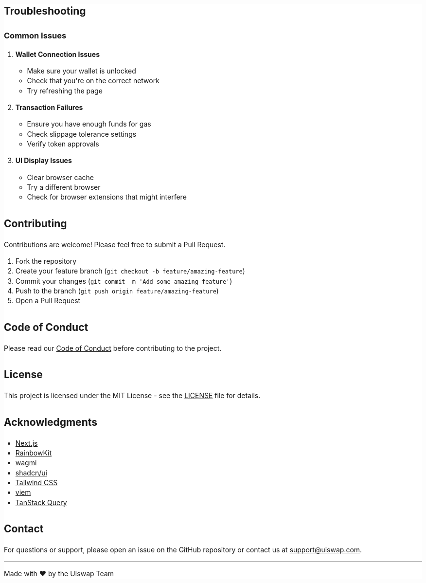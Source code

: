 ## Troubleshooting

### Common Issues

1. **Wallet Connection Issues**
   - Make sure your wallet is unlocked
   - Check that you're on the correct network
   - Try refreshing the page

2. **Transaction Failures**
   - Ensure you have enough funds for gas
   - Check slippage tolerance settings
   - Verify token approvals

3. **UI Display Issues**
   - Clear browser cache
   - Try a different browser
   - Check for browser extensions that might interfere

## Contributing

Contributions are welcome! Please feel free to submit a Pull Request.

1. Fork the repository
2. Create your feature branch (`git checkout -b feature/amazing-feature`)
3. Commit your changes (`git commit -m 'Add some amazing feature'`)
4. Push to the branch (`git push origin feature/amazing-feature`)
5. Open a Pull Request

## Code of Conduct

Please read our [Code of Conduct](CODE_OF_CONDUCT.md) before contributing to the project.

## License

This project is licensed under the MIT License - see the [LICENSE](LICENSE) file for details.

## Acknowledgments

- [Next.js](https://nextjs.org/)
- [RainbowKit](https://www.rainbowkit.com/)
- [wagmi](https://wagmi.sh/)
- [shadcn/ui](https://ui.shadcn.com/)
- [Tailwind CSS](https://tailwindcss.com/)
- [viem](https://viem.sh/)
- [TanStack Query](https://tanstack.com/query)


## Contact

For questions or support, please open an issue on the GitHub repository or contact us at support@uiswap.com.

---

Made with ❤️ by the UIswap Team
